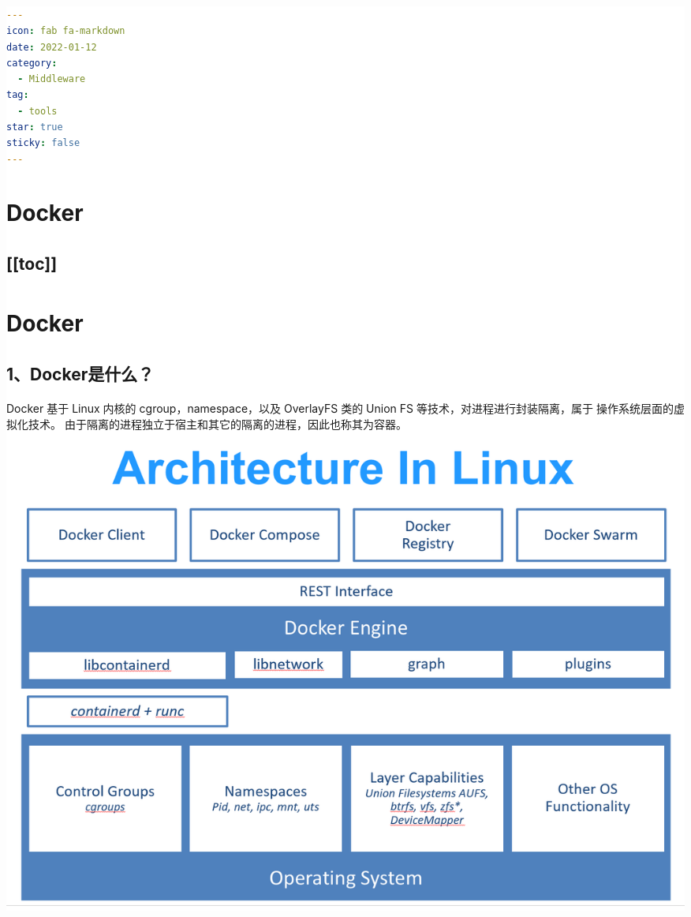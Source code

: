 ```yaml
---
icon: fab fa-markdown
date: 2022-01-12
category:
  - Middleware
tag:
  - tools
star: true
sticky: false
---
```


# Docker

[[toc]]
---
# Docker

## 1、Docker是什么？

Docker 基于 Linux 内核的 cgroup，namespace，以及 OverlayFS 类的 Union FS 等技术，对进程进行封装隔离，属于 操作系统层面的虚拟化技术。
由于隔离的进程独立于宿主和其它的隔离的进程，因此也称其为容器。

![架构](../../.vuepress/public/assets/images/docker-on-linux.png)
